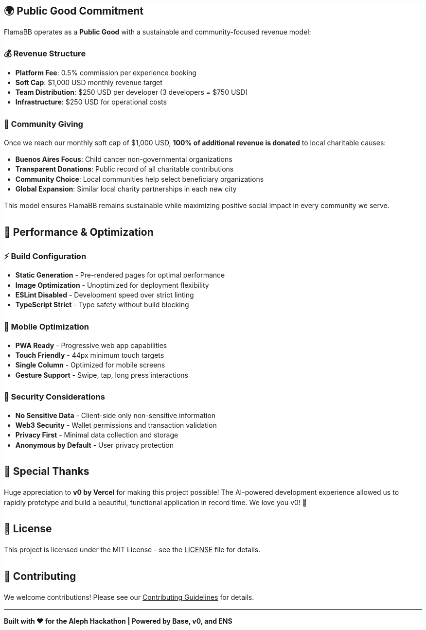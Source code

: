 ## 🌍 Public Good Commitment

FlamaBB operates as a **Public Good** with a sustainable and community-focused revenue model:

### 💰 Revenue Structure
- **Platform Fee**: 0.5% commission per experience booking
- **Soft Cap**: $1,000 USD monthly revenue target
- **Team Distribution**: $250 USD per developer (3 developers = $750 USD)
- **Infrastructure**: $250 USD for operational costs

### 🎁 Community Giving
Once we reach our monthly soft cap of $1,000 USD, **100% of additional revenue is donated** to local charitable causes:

- **Buenos Aires Focus**: Child cancer non-governmental organizations
- **Transparent Donations**: Public record of all charitable contributions
- **Community Choice**: Local communities help select beneficiary organizations
- **Global Expansion**: Similar local charity partnerships in each new city

This model ensures FlamaBB remains sustainable while maximizing positive social impact in every community we serve.

## 🚀 Performance & Optimization

### ⚡ Build Configuration
- **Static Generation** - Pre-rendered pages for optimal performance
- **Image Optimization** - Unoptimized for deployment flexibility
- **ESLint Disabled** - Development speed over strict linting
- **TypeScript Strict** - Type safety without build blocking

### 📱 Mobile Optimization
- **PWA Ready** - Progressive web app capabilities
- **Touch Friendly** - 44px minimum touch targets
- **Single Column** - Optimized for mobile screens
- **Gesture Support** - Swipe, tap, long press interactions

### 🔐 Security Considerations
- **No Sensitive Data** - Client-side only non-sensitive information
- **Web3 Security** - Wallet permissions and transaction validation
- **Privacy First** - Minimal data collection and storage
- **Anonymous by Default** - User privacy protection

## 🎉 Special Thanks

Huge appreciation to **v0 by Vercel** for making this project possible! The AI-powered development experience allowed us to rapidly prototype and build a beautiful, functional application in record time. We love you v0! 💙

## 📄 License

This project is licensed under the MIT License - see the [LICENSE](LICENSE) file for details.

## 🤝 Contributing

We welcome contributions! Please see our [Contributing Guidelines](CONTRIBUTING.md) for details.

---

**Built with ❤️ for the Aleph Hackathon | Powered by Base, v0, and ENS**